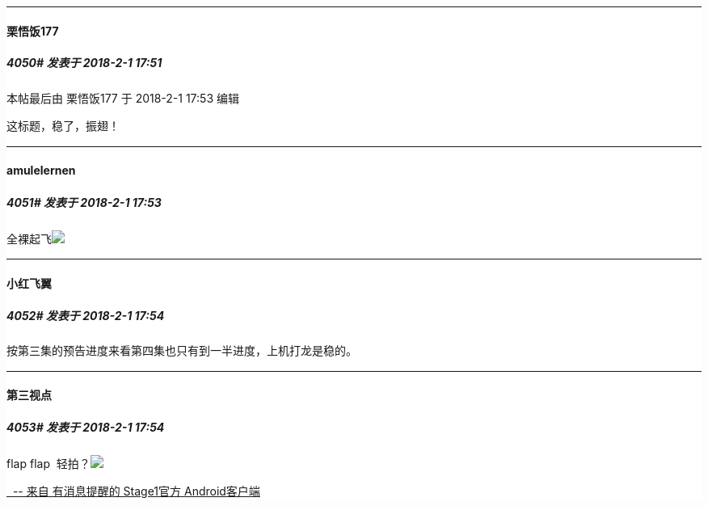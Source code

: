 




*****

####  栗悟饭177  
##### 4050#       发表于 2018-2-1 17:51



 本帖最后由 栗悟饭177 于 2018-2-1 17:53 编辑 

这标题，稳了，振翅！







*****

####  amulelernen  
##### 4051#       发表于 2018-2-1 17:53




全裸起飞<img src="https://static.saraba1st.com/image/smiley/face2017/066.png" referrerpolicy="no-referrer">







*****

####  小红飞翼  
##### 4052#       发表于 2018-2-1 17:54




按第三集的预告进度来看第四集也只有到一半进度，上机打龙是稳的。







*****

####  第三视点  
##### 4053#       发表于 2018-2-1 17:54




flap flap  轻拍？<img src="https://static.saraba1st.com/image/smiley/face2017/049.png" referrerpolicy="no-referrer">

[  -- 来自 有消息提醒的 Stage1官方 Android客户端](https://www.coolapk.com/apk/140634)




